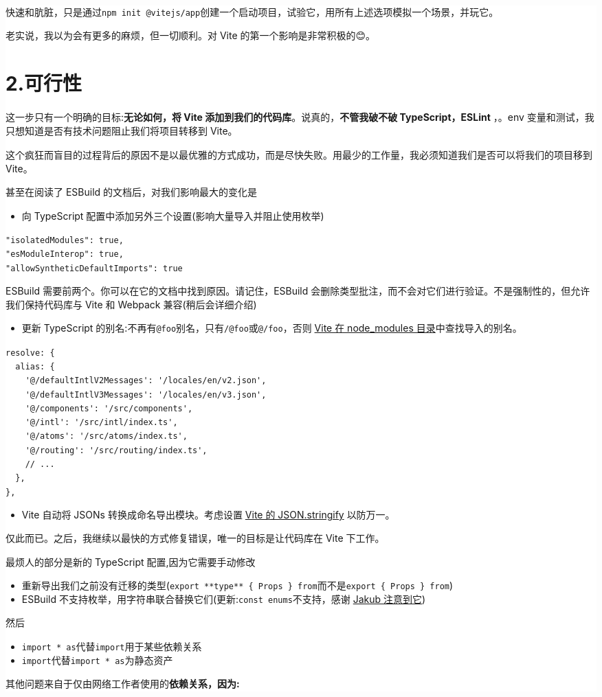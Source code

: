 快速和肮脏，只是通过`npm init @vitejs/app`创建一个启动项目，试验它，用所有上述选项模拟一个场景，并玩它。

老实说，我以为会有更多的麻烦，但一切顺利。对 Vite 的第一个影响是非常积极的😊。

# 2.可行性

这一步只有一个明确的目标:**无论如何，将 Vite 添加到我们的代码库**。说真的，**不管我破不破 TypeScript，ESLint** ，。env 变量和测试，我只想知道是否有技术问题阻止我们将项目转移到 Vite。

这个疯狂而盲目的过程背后的原因不是以最优雅的方式成功，而是尽快失败。用最少的工作量，我必须知道我们是否可以将我们的项目移到 Vite。

甚至在阅读了 ESBuild 的文档后，对我们影响最大的变化是

*   向 TypeScript 配置中添加另外三个设置(影响大量导入并阻止使用枚举)

```
"isolatedModules": true,
"esModuleInterop": true,
"allowSyntheticDefaultImports": true
```

ESBuild 需要前两个。你可以在它的文档中找到原因。请记住，ESBuild 会删除类型批注，而不会对它们进行验证。不是强制性的，但允许我们保持代码库与 Vite 和 Webpack 兼容(稍后会详细介绍)

*   更新 TypeScript 的别名:不再有`@foo`别名，只有`/@foo`或`@/foo`，否则 [Vite 在 node_modules 目录](https://github.com/vitejs/vite/issues/279#issuecomment-636110354)中查找导入的别名。

```
resolve: {
  alias: {
    '@/defaultIntlV2Messages': '/locales/en/v2.json',
    '@/defaultIntlV3Messages': '/locales/en/v3.json',
    '@/components': '/src/components',
    '@/intl': '/src/intl/index.ts',
    '@/atoms': '/src/atoms/index.ts',
    '@/routing': '/src/routing/index.ts',
    // ...
  },
},
```

*   Vite 自动将 JSONs 转换成命名导出模块。考虑设置 [Vite 的 JSON.stringify](https://vitejs.dev/config/#json-stringify) 以防万一。

仅此而已。之后，我继续以最快的方式修复错误，唯一的目标是让代码库在 Vite 下工作。

最烦人的部分是新的 TypeScript 配置,因为它需要手动修改

*   重新导出我们之前没有迁移的类型(`export **type** { Props } from`而不是`export { Props } from`)
*   ESBuild 不支持枚举，用字符串联合替换它们(更新:`const enums`不支持，感谢 [Jakub 注意到它](https://dev.to/kubajastrz/comment/1f3ld))

然后

*   `import * as`代替`import`用于某些依赖关系
*   `import`代替`import * as`为静态资产

其他问题来自于仅由网络工作者使用的**依赖关系，因为:**
